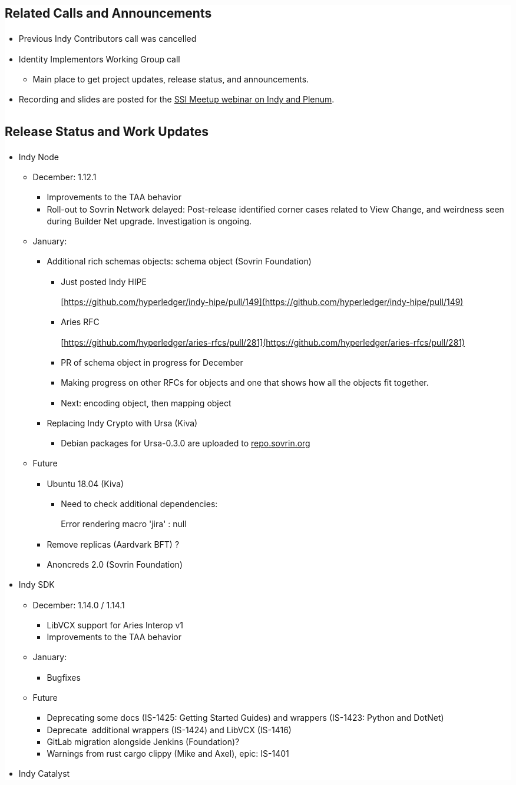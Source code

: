 ## Related Calls and Announcements

- Previous Indy Contributors call was cancelled
- Identity Implementors Working Group call
  
  - Main place to get project updates, release status, and announcements.
- Recording and slides are posted for the [SSI Meetup webinar on Indy and Plenum](https://ssimeetup.org/hyperledger-indy-public-blockchain-node-alexander-shcherbakov-webinar-43/).

## Release Status and Work Updates

- Indy Node
  
  - December: 1.12.1
    
    - Improvements to the TAA behavior
    - Roll-out to Sovrin Network delayed: Post-release identified corner cases related to View Change, and weirdness seen during Builder Net upgrade. Investigation is ongoing.
  - January:
    
    - Additional rich schemas objects: schema object (Sovrin Foundation)
      
      - Just posted Indy HIPE
        
        [https://github.com/hyperledger/indy-hipe/pull/149](https://github.com/hyperledger/indy-hipe/pull/149)
      - Aries RFC
        
        [https://github.com/hyperledger/aries-rfcs/pull/281](https://github.com/hyperledger/aries-rfcs/pull/281)
      - PR of schema object in progress for December
      - Making progress on other RFCs for objects and one that shows how all the objects fit together.
      - Next: encoding object, then mapping object
    - Replacing Indy Crypto with Ursa (Kiva)
      
      - Debian packages for Ursa-0.3.0 are uploaded to [repo.sovrin.org](http://repo.sovrin.org)
  - Future
    
    - Ubuntu 18.04 (Kiva)
      
      - Need to check additional dependencies: 
        
        Error rendering macro 'jira' : null
    - Remove replicas (Aardvark BFT) ?
    - Anoncreds 2.0 (Sovrin Foundation)
- Indy SDK
  
  - December: 1.14.0 / 1.14.1
    
    - LibVCX support for Aries Interop v1
    - Improvements to the TAA behavior
  - January:
    
    - Bugfixes
  - Future
    
    - Deprecating some docs (IS-1425: Getting Started Guides) and wrappers (IS-1423: Python and DotNet)
    - Deprecate  additional wrappers (IS-1424) and LibVCX (IS-1416)
    - GitLab migration alongside Jenkins (Foundation)?
    - Warnings from rust cargo clippy (Mike and Axel), epic: IS-1401
- Indy Catalyst
  
